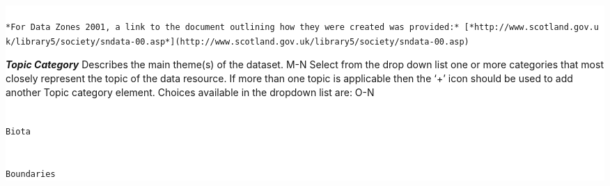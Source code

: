                                                                                                                                                                                                                                                                                                                                                                               *For Data Zones 2001, a link to the document outlining how they were created was provided:* [*http://www.scotland.gov.uk/library5/society/sndata-00.asp*](http://www.scotland.gov.uk/library5/society/sndata-00.asp)                                                                                                                                                                                                                                                                                            

  ***Topic Category***                   Describes the main theme(s) of the dataset.                                                                                                                                                                                                                                                                   M-N                    Select from the drop down list one or more categories that most closely represent the topic of the data resource. If more than one topic is applicable then the ‘+’ icon should be used to add another Topic category element. Choices available in the dropdown list are:                                                                                                                                                                                                                                      O-N
                                                                                                                                                                                                                                                                                                                                                                                                                                                                                                                                                                                                                                                                                                                                                                                                                                                                                              
                                                                                                                                                                                                                                                                                                                                                                              Biota                                                                                                                                                                                                                                                                                                                                                                                                                                                                                                           
                                                                                                                                                                                                                                                                                                                                                                                                                                                                                                                                                                                                                                                                                                                                                                                                                                                                                              
                                                                                                                                                                                                                                                                                                                                                                              Boundaries                                                                                                                                                                                                                                                                                                                                                                                                                                                                                                      